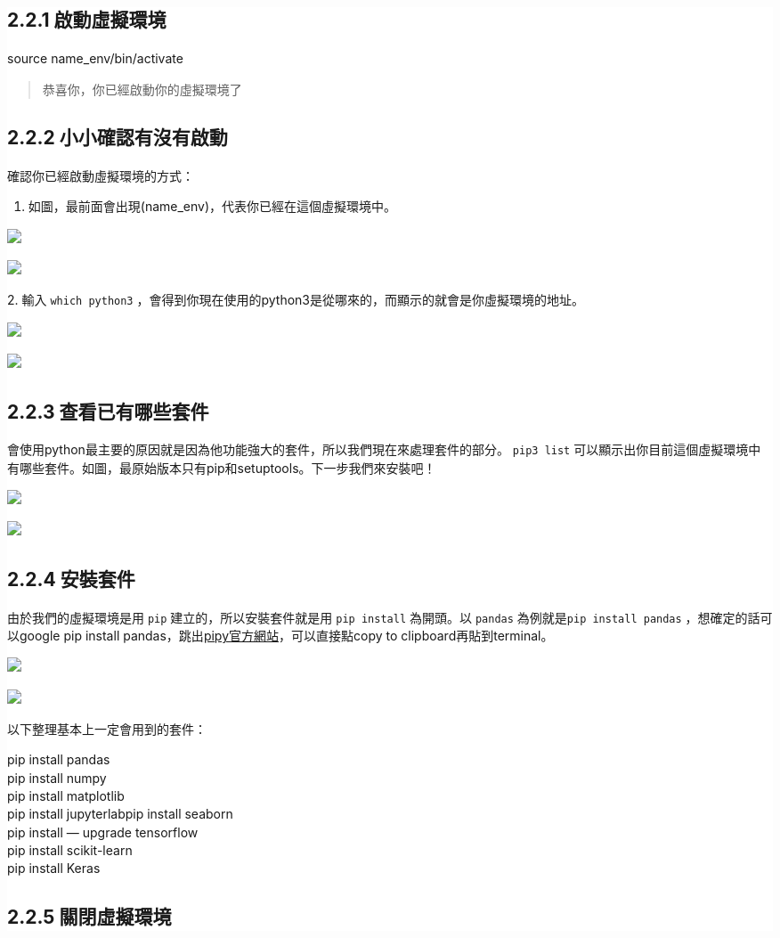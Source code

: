 ## 2.2.1 啟動虛擬環境

source name\_env/bin/activate

> 恭喜你，你已經啟動你的虛擬環境了

## 2.2.2 小小確認有沒有啟動

確認你已經啟動虛擬環境的方式：

1.  如圖，最前面會出現(name\_env)，代表你已經在這個虛擬環境中。

![](https://miro.medium.com/max/60/1*_6G4ICZmko_oDg6O1NYsgQ.png?q=20)

![](https://miro.medium.com/max/1400/1*_6G4ICZmko_oDg6O1NYsgQ.png)

2\. 輸入 `which python3` ，會得到你現在使用的python3是從哪來的，而顯示的就會是你虛擬環境的地址。

![](https://miro.medium.com/max/60/1*pAzxSyuNBjwtKx1R4sGw2A.png?q=20)

![](https://miro.medium.com/max/2656/1*pAzxSyuNBjwtKx1R4sGw2A.png)

## 2.2.3 查看已有哪些套件

會使用python最主要的原因就是因為他功能強大的套件，所以我們現在來處理套件的部分。 `pip3 list` 可以顯示出你目前這個虛擬環境中有哪些套件。如圖，最原始版本只有pip和setuptools。下一步我們來安裝吧！

![](https://miro.medium.com/max/60/1*nl9nV2f1ANNUjIdi2j-s_Q.png?q=20)

![](https://miro.medium.com/max/2536/1*nl9nV2f1ANNUjIdi2j-s_Q.png)

## 2.2.4 安裝套件

由於我們的虛擬環境是用 `pip` 建立的，所以安裝套件就是用 `pip install` 為開頭。以 `pandas` 為例就是`pip install pandas` ，想確定的話可以google pip install pandas，跳出[pipy官方網站](https://pypi.org/)，可以直接點copy to clipboard再貼到terminal。

![](https://miro.medium.com/max/60/1*0hW3Q15plaOC8-Bqa4Ljkg.png?q=20)

![](https://miro.medium.com/max/3804/1*0hW3Q15plaOC8-Bqa4Ljkg.png)

以下整理基本上一定會用到的套件：

pip install pandas  
pip install numpy  
pip install matplotlib  
pip install jupyterlabpip install seaborn  
pip install — upgrade tensorflow  
pip install scikit-learn  
pip install Keras

## 2.2.5 關閉虛擬環境
